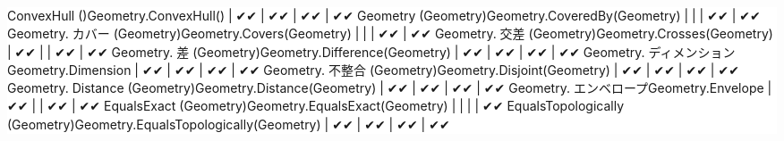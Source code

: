 <span data-ttu-id="8f2a6-234">ConvexHull ()</span><span class="sxs-lookup"><span data-stu-id="8f2a6-234">Geometry.ConvexHull()</span></span> | <span data-ttu-id="8f2a6-235">✔</span><span class="sxs-lookup"><span data-stu-id="8f2a6-235">✔</span></span> | <span data-ttu-id="8f2a6-236">✔</span><span class="sxs-lookup"><span data-stu-id="8f2a6-236">✔</span></span> | <span data-ttu-id="8f2a6-237">✔</span><span class="sxs-lookup"><span data-stu-id="8f2a6-237">✔</span></span> | <span data-ttu-id="8f2a6-238">✔</span><span class="sxs-lookup"><span data-stu-id="8f2a6-238">✔</span></span>
<span data-ttu-id="8f2a6-239">Geometry (Geometry)</span><span class="sxs-lookup"><span data-stu-id="8f2a6-239">Geometry.CoveredBy(Geometry)</span></span> | | | <span data-ttu-id="8f2a6-240">✔</span><span class="sxs-lookup"><span data-stu-id="8f2a6-240">✔</span></span> | <span data-ttu-id="8f2a6-241">✔</span><span class="sxs-lookup"><span data-stu-id="8f2a6-241">✔</span></span>
<span data-ttu-id="8f2a6-242">Geometry. カバー (Geometry)</span><span class="sxs-lookup"><span data-stu-id="8f2a6-242">Geometry.Covers(Geometry)</span></span> | | | <span data-ttu-id="8f2a6-243">✔</span><span class="sxs-lookup"><span data-stu-id="8f2a6-243">✔</span></span> | <span data-ttu-id="8f2a6-244">✔</span><span class="sxs-lookup"><span data-stu-id="8f2a6-244">✔</span></span>
<span data-ttu-id="8f2a6-245">Geometry. 交差 (Geometry)</span><span class="sxs-lookup"><span data-stu-id="8f2a6-245">Geometry.Crosses(Geometry)</span></span> | <span data-ttu-id="8f2a6-246">✔</span><span class="sxs-lookup"><span data-stu-id="8f2a6-246">✔</span></span> | | <span data-ttu-id="8f2a6-247">✔</span><span class="sxs-lookup"><span data-stu-id="8f2a6-247">✔</span></span> | <span data-ttu-id="8f2a6-248">✔</span><span class="sxs-lookup"><span data-stu-id="8f2a6-248">✔</span></span>
<span data-ttu-id="8f2a6-249">Geometry. 差 (Geometry)</span><span class="sxs-lookup"><span data-stu-id="8f2a6-249">Geometry.Difference(Geometry)</span></span> | <span data-ttu-id="8f2a6-250">✔</span><span class="sxs-lookup"><span data-stu-id="8f2a6-250">✔</span></span> | <span data-ttu-id="8f2a6-251">✔</span><span class="sxs-lookup"><span data-stu-id="8f2a6-251">✔</span></span> | <span data-ttu-id="8f2a6-252">✔</span><span class="sxs-lookup"><span data-stu-id="8f2a6-252">✔</span></span> | <span data-ttu-id="8f2a6-253">✔</span><span class="sxs-lookup"><span data-stu-id="8f2a6-253">✔</span></span>
<span data-ttu-id="8f2a6-254">Geometry. ディメンション</span><span class="sxs-lookup"><span data-stu-id="8f2a6-254">Geometry.Dimension</span></span> | <span data-ttu-id="8f2a6-255">✔</span><span class="sxs-lookup"><span data-stu-id="8f2a6-255">✔</span></span> | <span data-ttu-id="8f2a6-256">✔</span><span class="sxs-lookup"><span data-stu-id="8f2a6-256">✔</span></span> | <span data-ttu-id="8f2a6-257">✔</span><span class="sxs-lookup"><span data-stu-id="8f2a6-257">✔</span></span> | <span data-ttu-id="8f2a6-258">✔</span><span class="sxs-lookup"><span data-stu-id="8f2a6-258">✔</span></span>
<span data-ttu-id="8f2a6-259">Geometry. 不整合 (Geometry)</span><span class="sxs-lookup"><span data-stu-id="8f2a6-259">Geometry.Disjoint(Geometry)</span></span> | <span data-ttu-id="8f2a6-260">✔</span><span class="sxs-lookup"><span data-stu-id="8f2a6-260">✔</span></span> | <span data-ttu-id="8f2a6-261">✔</span><span class="sxs-lookup"><span data-stu-id="8f2a6-261">✔</span></span> | <span data-ttu-id="8f2a6-262">✔</span><span class="sxs-lookup"><span data-stu-id="8f2a6-262">✔</span></span> | <span data-ttu-id="8f2a6-263">✔</span><span class="sxs-lookup"><span data-stu-id="8f2a6-263">✔</span></span>
<span data-ttu-id="8f2a6-264">Geometry. Distance (Geometry)</span><span class="sxs-lookup"><span data-stu-id="8f2a6-264">Geometry.Distance(Geometry)</span></span> | <span data-ttu-id="8f2a6-265">✔</span><span class="sxs-lookup"><span data-stu-id="8f2a6-265">✔</span></span> | <span data-ttu-id="8f2a6-266">✔</span><span class="sxs-lookup"><span data-stu-id="8f2a6-266">✔</span></span> | <span data-ttu-id="8f2a6-267">✔</span><span class="sxs-lookup"><span data-stu-id="8f2a6-267">✔</span></span> | <span data-ttu-id="8f2a6-268">✔</span><span class="sxs-lookup"><span data-stu-id="8f2a6-268">✔</span></span>
<span data-ttu-id="8f2a6-269">Geometry. エンベロープ</span><span class="sxs-lookup"><span data-stu-id="8f2a6-269">Geometry.Envelope</span></span> | <span data-ttu-id="8f2a6-270">✔</span><span class="sxs-lookup"><span data-stu-id="8f2a6-270">✔</span></span> | | <span data-ttu-id="8f2a6-271">✔</span><span class="sxs-lookup"><span data-stu-id="8f2a6-271">✔</span></span> | <span data-ttu-id="8f2a6-272">✔</span><span class="sxs-lookup"><span data-stu-id="8f2a6-272">✔</span></span>
<span data-ttu-id="8f2a6-273">EqualsExact (Geometry)</span><span class="sxs-lookup"><span data-stu-id="8f2a6-273">Geometry.EqualsExact(Geometry)</span></span> | | | | <span data-ttu-id="8f2a6-274">✔</span><span class="sxs-lookup"><span data-stu-id="8f2a6-274">✔</span></span>
<span data-ttu-id="8f2a6-275">EqualsTopologically (Geometry)</span><span class="sxs-lookup"><span data-stu-id="8f2a6-275">Geometry.EqualsTopologically(Geometry)</span></span> | <span data-ttu-id="8f2a6-276">✔</span><span class="sxs-lookup"><span data-stu-id="8f2a6-276">✔</span></span> | <span data-ttu-id="8f2a6-277">✔</span><span class="sxs-lookup"><span data-stu-id="8f2a6-277">✔</span></span> | <span data-ttu-id="8f2a6-278">✔</span><span class="sxs-lookup"><span data-stu-id="8f2a6-278">✔</span></span> | <span data-ttu-id="8f2a6-279">✔</span><span class="sxs-lookup"><span data-stu-id="8f2a6-279">✔</span></span>